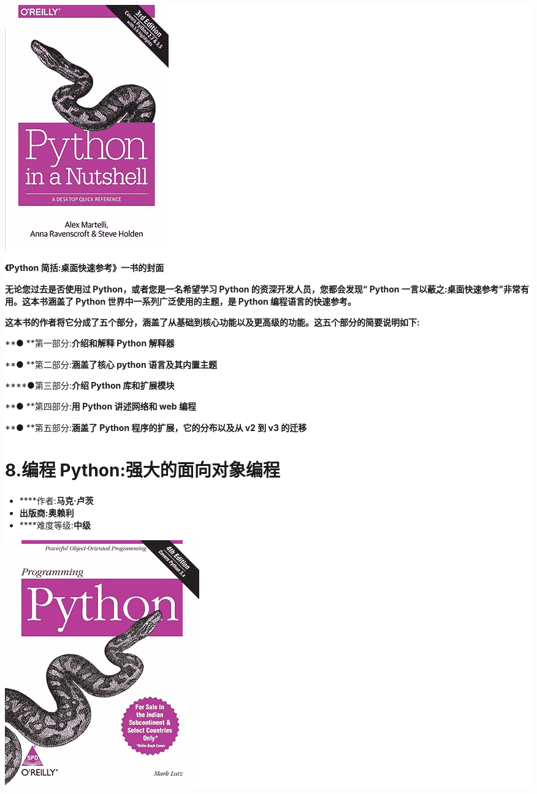 **![](img/e63d7d85807deb13971b01b3314904e8.png)**

**《Python 简括:桌面快速参考》一书的封面**

**无论您过去是否使用过 Python，或者您是一名希望学习 Python 的资深开发人员，您都会发现“ **Python 一言以蔽之:桌面快速参考**”非常有用。这本书涵盖了 Python 世界中一系列广泛使用的主题，是 Python 编程语言的快速参考。**

**这本书的作者将它分成了五个部分，涵盖了从基础到核心功能以及更高级的功能。这五个部分的简要说明如下:**

**● **第一部分:**介绍和解释 Python 解释器**

**● **第二部分:**涵盖了核心 python 语言及其内置主题**

****●第三部分:**介绍 Python 库和扩展模块**

**● **第四部分:**用 Python 讲述网络和 web 编程**

**● **第五部分:**涵盖了 Python 程序的扩展，它的分布以及从 v2 到 v3 的迁移**

# **8.编程 Python:强大的面向对象编程**

*   ****作者:**马克·卢茨**
*   **出版商:奥赖利**
*   ****难度等级:**中级**

**![](img/ab6f924a7f1da929547e21cc723dbeb7.png)**